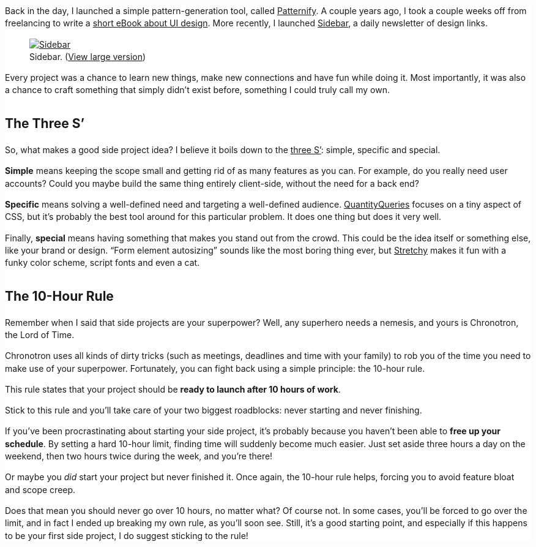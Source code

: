 Back in the day, I launched a simple pattern-generation tool, called <a href="https://patternify.com/">Patternify</a>. A couple years ago, I took a couple weeks off from freelancing to write a <a href="https://sachagreif.com/ebook/">short eBook about UI design</a>. More recently, I launched <a href="https://sidebar.io">Sidebar</a>, a daily newsletter of design links.</p>

<figure><a href="https://archive.smashing.media/assets/344dbf88-fdf9-42bb-adb4-46f01eedd629/fd2ca061-1f03-4b14-8209-a25fb6055d79/01-sidebar-opt.png"><img loading="lazy" decoding="async" src="https://archive.smashing.media/assets/344dbf88-fdf9-42bb-adb4-46f01eedd629/8e79ac3f-3a3d-4e7b-b71a-c7ec92627c0e/01-sidebar-opt-small.png" alt="Sidebar" /></a><figcaption>Sidebar. (<a href="https://archive.smashing.media/assets/344dbf88-fdf9-42bb-adb4-46f01eedd629/fd2ca061-1f03-4b14-8209-a25fb6055d79/01-sidebar-opt.png">View large version</a>)</figcaption></figure>

Every project was a chance to learn new things, make new connections and have fun while doing it. Most importantly, it was also a chance to craft something that simply didn’t exist before, something I could truly call my own.</p>

## The Three S’

So, what makes a good side project idea? I believe it boils down to the <a href="https://speakerdeck.com/sachag/side-projects">three S’</a>: simple, specific and special.</p>

<strong>Simple</strong> means keeping the scope small and getting rid of as many features as you can. For example, do you really need user accounts? Could you maybe build the same thing entirely client-side, without the need for a back end?

<strong>Specific</strong> means solving a well-defined need and targeting a well-defined audience. <a href="https://quantityqueries.com/">QuantityQueries</a> focuses on a tiny aspect of CSS, but it’s probably the best tool around for this particular problem. It does one thing but does it very well.

Finally, <strong>special</strong> means having something that makes you stand out from the crowd. This could be the idea itself or something else, like your brand or design. “Form element autosizing” sounds like the most boring thing ever, but <a href="https://leaverou.github.io/stretchy/">Stretchy</a> makes it fun with a funky color scheme, script fonts and even a cat.</p>

## The 10-Hour Rule

Remember when I said that side projects are your superpower? Well, any superhero needs a nemesis, and yours is Chronotron, the Lord of Time.

Chronotron uses all kinds of dirty tricks (such as meetings, deadlines and time with your family) to rob you of the time you need to make use of your superpower. Fortunately, you can fight back using a simple principle: the 10-hour rule.

This rule states that your project should be <strong>ready to launch after 10 hours of work</strong>.

Stick to this rule and you’ll take care of your two biggest roadblocks: never starting and never finishing.

If you’ve been procrastinating about starting your side project, it’s probably because you haven’t been able to <strong>free up your schedule</strong>. By setting a hard 10-hour limit, finding time will suddenly become much easier. Just set aside three hours a day on the weekend, then two hours twice during the week, and you’re there!

Or maybe you <em>did</em> start your project but never finished it. Once again, the 10-hour rule helps, forcing you to avoid feature bloat and scope creep.

Does that mean you should never go over 10 hours, no matter what? Of course not. In some cases, you’ll be forced to go over the limit, and in fact I ended up breaking my own rule, as you’ll soon see. Still, it’s a good starting point, and especially if this happens to be your first side project, I do suggest sticking to the rule!

